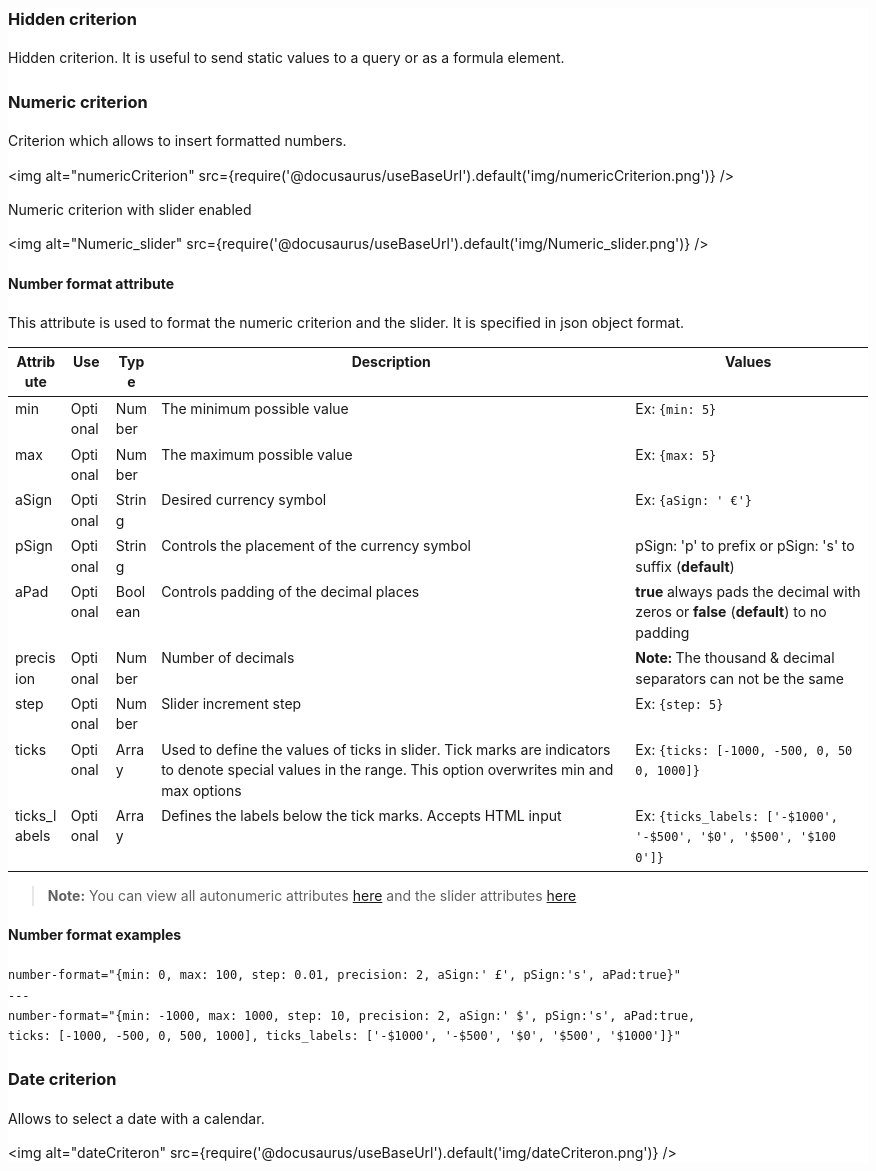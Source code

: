 ### Hidden criterion

Hidden criterion. It is useful to send static values to a query or as a formula element. 

### Numeric criterion

Criterion which allows to insert formatted numbers.

<img alt="numericCriterion" src={require('@docusaurus/useBaseUrl').default('img/numericCriterion.png')} />

Numeric criterion with slider enabled

<img alt="Numeric_slider" src={require('@docusaurus/useBaseUrl').default('img/Numeric_slider.png')} />

#### Number format attribute

This attribute is used to format the numeric criterion and the slider. It is specified in json object format.

| Attribute   | Use          | Type      |  Description                |   Values                                           |
| ----------- | ------------ |-----------|-----------------------------|----------------------------------------------------|
| min         | Optional | Number    | The minimum possible value | Ex: `{min: 5}`                                          |
| max         | Optional | Number    | The maximum possible value     | Ex: `{max: 5}`                                          |
| aSign       | Optional | String    | Desired currency symbol  | Ex: `{aSign: ' €'}`                                       |
| pSign       | Optional | String    | Controls the placement of the currency symbol | pSign: 'p' to prefix or pSign: 's' to suffix (**default**) |
| aPad        | Optional | Boolean    | Controls padding of the decimal places | **true** always pads the decimal with zeros or **false**  (**default**) to no padding |
| precision   | Optional | Number    | Number of decimals |  **Note:** The thousand & decimal separators can not be the same |
| step        | Optional | Number    | Slider increment step | Ex: `{step: 5}`                                       |
| ticks       | Optional | Array    | Used to define the values of ticks in slider. Tick marks are indicators to denote special values in the range. This option overwrites min and max options | Ex: `{ticks: [-1000, -500, 0, 500, 1000]}` |
| ticks_labels| Optional | Array    | Defines the labels below the tick marks. Accepts HTML input | Ex: `{ticks_labels: ['-$1000', '-$500', '$0', '$500', '$1000']}` |

> **Note:** You can view all autonumeric attributes [here](http://www.decorplanit.com/plugin/) and the slider attributes [here](https://github.com/seiyria/bootstrap-slider#options)

#### Number format examples

```xml
number-format="{min: 0, max: 100, step: 0.01, precision: 2, aSign:' £', pSign:'s', aPad:true}"
---
number-format="{min: -1000, max: 1000, step: 10, precision: 2, aSign:' $', pSign:'s', aPad:true,  
ticks: [-1000, -500, 0, 500, 1000], ticks_labels: ['-$1000', '-$500', '$0', '$500', '$1000']}"
```

### Date criterion

Allows to select a date with a calendar.

<img alt="dateCriteron" src={require('@docusaurus/useBaseUrl').default('img/dateCriteron.png')} />
